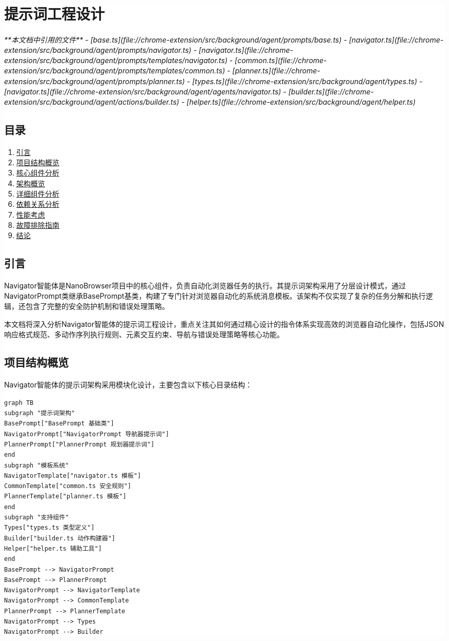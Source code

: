 # 提示词工程设计

<cite>
**本文档中引用的文件**
- [base.ts](file://chrome-extension/src/background/agent/prompts/base.ts)
- [navigator.ts](file://chrome-extension/src/background/agent/prompts/navigator.ts)
- [navigator.ts](file://chrome-extension/src/background/agent/prompts/templates/navigator.ts)
- [common.ts](file://chrome-extension/src/background/agent/prompts/templates/common.ts)
- [planner.ts](file://chrome-extension/src/background/agent/prompts/planner.ts)
- [types.ts](file://chrome-extension/src/background/agent/types.ts)
- [navigator.ts](file://chrome-extension/src/background/agent/agents/navigator.ts)
- [builder.ts](file://chrome-extension/src/background/agent/actions/builder.ts)
- [helper.ts](file://chrome-extension/src/background/agent/helper.ts)
</cite>

## 目录
1. [引言](#引言)
2. [项目结构概览](#项目结构概览)
3. [核心组件分析](#核心组件分析)
4. [架构概览](#架构概览)
5. [详细组件分析](#详细组件分析)
6. [依赖关系分析](#依赖关系分析)
7. [性能考虑](#性能考虑)
8. [故障排除指南](#故障排除指南)
9. [结论](#结论)

## 引言

Navigator智能体是NanoBrowser项目中的核心组件，负责自动化浏览器任务的执行。其提示词架构采用了分层设计模式，通过NavigatorPrompt类继承BasePrompt基类，构建了专门针对浏览器自动化的系统消息模板。该架构不仅实现了复杂的任务分解和执行逻辑，还包含了完整的安全防护机制和错误处理策略。

本文档将深入分析Navigator智能体的提示词工程设计，重点关注其如何通过精心设计的指令体系实现高效的浏览器自动化操作，包括JSON响应格式规范、多动作序列执行规则、元素交互约束、导航与错误处理策略等核心功能。

## 项目结构概览

Navigator智能体的提示词架构采用模块化设计，主要包含以下核心目录结构：

```mermaid
graph TB
subgraph "提示词架构"
BasePrompt["BasePrompt 基础类"]
NavigatorPrompt["NavigatorPrompt 导航器提示词"]
PlannerPrompt["PlannerPrompt 规划器提示词"]
end
subgraph "模板系统"
NavigatorTemplate["navigator.ts 模板"]
CommonTemplate["common.ts 安全规则"]
PlannerTemplate["planner.ts 模板"]
end
subgraph "支持组件"
Types["types.ts 类型定义"]
Builder["builder.ts 动作构建器"]
Helper["helper.ts 辅助工具"]
end
BasePrompt --> NavigatorPrompt
BasePrompt --> PlannerPrompt
NavigatorPrompt --> NavigatorTemplate
NavigatorPrompt --> CommonTemplate
PlannerPrompt --> PlannerTemplate
NavigatorPrompt --> Types
NavigatorPrompt --> Builder
```